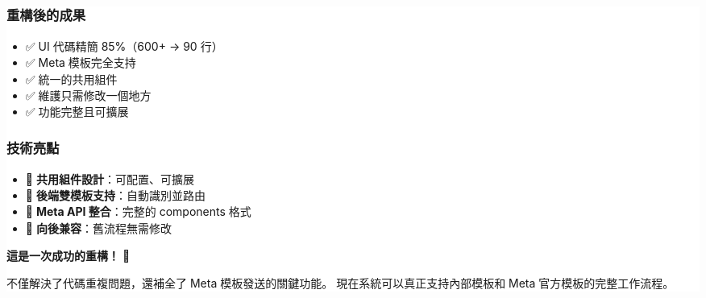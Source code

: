 ### 重構後的成果
- ✅ UI 代碼精簡 85%（600+ → 90 行）
- ✅ Meta 模板完全支持
- ✅ 統一的共用組件
- ✅ 維護只需修改一個地方
- ✅ 功能完整且可擴展

### 技術亮點
- 🌟 **共用組件設計**：可配置、可擴展
- 🌟 **後端雙模板支持**：自動識別並路由
- 🌟 **Meta API 整合**：完整的 components 格式
- 🌟 **向後兼容**：舊流程無需修改

**這是一次成功的重構！** 🎉

不僅解決了代碼重複問題，還補全了 Meta 模板發送的關鍵功能。
現在系統可以真正支持內部模板和 Meta 官方模板的完整工作流程。

